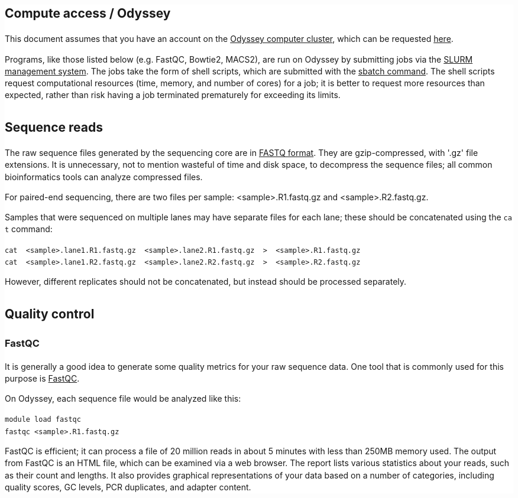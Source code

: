 
## Compute access / Odyssey <a name="odyssey"></a>

This document assumes that you have an account on the [Odyssey computer cluster](https://www.rc.fas.harvard.edu/training/introduction-to-odyssey-online/), which can be requested [here](https://portal.rc.fas.harvard.edu/request/account/new).

Programs, like those listed below (e.g. FastQC, Bowtie2, MACS2), are run on Odyssey by submitting jobs via the [SLURM management system](https://www.rc.fas.harvard.edu/resources/running-jobs/).
The jobs take the form of shell scripts, which are submitted with the [sbatch command](https://www.rc.fas.harvard.edu/resources/running-jobs/#Submitting_batch_jobs_using_the_sbatch_command).  The shell scripts request computational resources (time, memory, and number of cores) for a job; it is better to request more resources than expected, rather than risk having a job terminated prematurely for exceeding its limits.


## Sequence reads <a name="reads"></a>

The raw sequence files generated by the sequencing core are in [FASTQ format](https://en.wikipedia.org/wiki/FASTQ_format).  They are gzip-compressed, with '.gz' file extensions.  It is unnecessary, not to mention wasteful of time and disk space, to decompress the sequence files; all common bioinformatics tools can analyze compressed files.

For paired-end sequencing, there are two files per sample: &lt;sample&gt;.R1.fastq.gz and &lt;sample&gt;.R2.fastq.gz.

Samples that were sequenced on multiple lanes may have separate files for each lane; these should be concatenated using the `cat` command:

    cat  <sample>.lane1.R1.fastq.gz  <sample>.lane2.R1.fastq.gz  >  <sample>.R1.fastq.gz
    cat  <sample>.lane1.R2.fastq.gz  <sample>.lane2.R2.fastq.gz  >  <sample>.R2.fastq.gz

However, different replicates should not be concatenated, but instead should be processed separately.


## Quality control <a name="qc"></a>

### FastQC

It is generally a good idea to generate some quality metrics for your raw sequence data.  One tool that is commonly used for this purpose is [FastQC](https://www.bioinformatics.babraham.ac.uk/projects/fastqc/).

On Odyssey, each sequence file would be analyzed like this:

    module load fastqc
    fastqc <sample>.R1.fastq.gz


FastQC is efficient; it can process a file of 20 million reads in about 5 minutes with less than 250MB memory used.  The output from FastQC is an HTML file, which can be examined via a web browser.  The report lists various statistics about your reads, such as their count and lengths.  It also provides graphical representations of your data based on a number of categories, including quality scores, GC levels, PCR duplicates, and adapter content.
